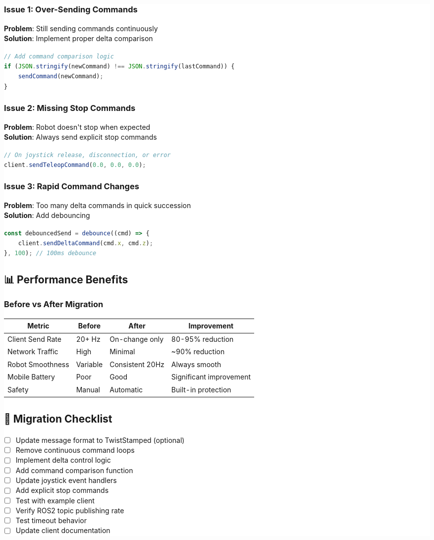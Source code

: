 ### Issue 1: Over-Sending Commands

**Problem**: Still sending commands continuously  
**Solution**: Implement proper delta comparison

```javascript
// Add command comparison logic
if (JSON.stringify(newCommand) !== JSON.stringify(lastCommand)) {
    sendCommand(newCommand);
}
```

### Issue 2: Missing Stop Commands

**Problem**: Robot doesn't stop when expected  
**Solution**: Always send explicit stop commands

```javascript
// On joystick release, disconnection, or error
client.sendTeleopCommand(0.0, 0.0, 0.0);
```

### Issue 3: Rapid Command Changes

**Problem**: Too many delta commands in quick succession  
**Solution**: Add debouncing

```javascript
const debouncedSend = debounce((cmd) => {
    client.sendDeltaCommand(cmd.x, cmd.z);
}, 100); // 100ms debounce
```

## 📊 Performance Benefits

### Before vs After Migration

| Metric | Before | After | Improvement |
|--------|--------|-------|-------------|
| Client Send Rate | 20+ Hz | On-change only | 80-95% reduction |
| Network Traffic | High | Minimal | ~90% reduction |
| Robot Smoothness | Variable | Consistent 20Hz | Always smooth |
| Mobile Battery | Poor | Good | Significant improvement |
| Safety | Manual | Automatic | Built-in protection |

## 🎯 Migration Checklist

- [ ] Update message format to TwistStamped (optional)
- [ ] Remove continuous command loops
- [ ] Implement delta control logic
- [ ] Add command comparison function
- [ ] Update joystick event handlers
- [ ] Add explicit stop commands
- [ ] Test with example client
- [ ] Verify ROS2 topic publishing rate
- [ ] Test timeout behavior
- [ ] Update client documentation
